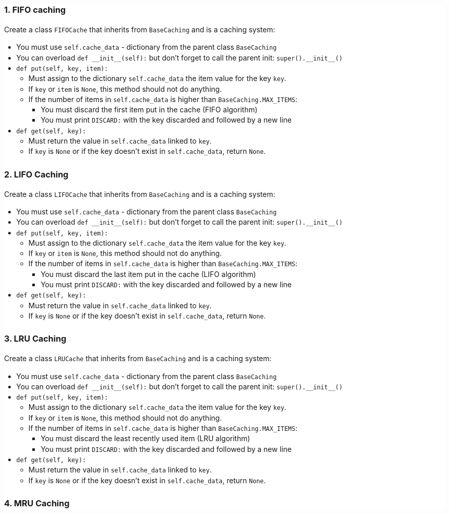 ### 1. FIFO caching

Create a class `FIFOCache` that inherits from `BaseCaching` and is a caching system:

- You must use `self.cache_data` - dictionary from the parent class `BaseCaching`
- You can overload `def __init__(self):` but don’t forget to call the parent init: `super().__init__()`
- `def put(self, key, item):`
  - Must assign to the dictionary `self.cache_data` the item value for the key `key`.
  - If `key` or `item` is `None`, this method should not do anything.
  - If the number of items in `self.cache_data` is higher than `BaseCaching.MAX_ITEMS`:
    - You must discard the first item put in the cache (FIFO algorithm)
    - You must print `DISCARD:` with the key discarded and followed by a new line
- `def get(self, key):`
  - Must return the value in `self.cache_data` linked to `key`.
  - If `key` is `None` or if the key doesn’t exist in `self.cache_data`, return `None`.

### 2. LIFO Caching

Create a class `LIFOCache` that inherits from `BaseCaching` and is a caching system:

- You must use `self.cache_data` - dictionary from the parent class `BaseCaching`
- You can overload `def __init__(self):` but don’t forget to call the parent init: `super().__init__()`
- `def put(self, key, item):`
  - Must assign to the dictionary `self.cache_data` the item value for the key `key`.
  - If `key` or `item` is `None`, this method should not do anything.
  - If the number of items in `self.cache_data` is higher than `BaseCaching.MAX_ITEMS`:
    - You must discard the last item put in the cache (LIFO algorithm)
    - You must print `DISCARD:` with the key discarded and followed by a new line
- `def get(self, key):`
  - Must return the value in `self.cache_data` linked to `key`.
  - If `key` is `None` or if the key doesn’t exist in `self.cache_data`, return `None`.

### 3. LRU Caching

Create a class `LRUCache` that inherits from `BaseCaching` and is a caching system:

- You must use `self.cache_data` - dictionary from the parent class `BaseCaching`
- You can overload `def __init__(self):` but don’t forget to call the parent init: `super().__init__()`
- `def put(self, key, item):`
  - Must assign to the dictionary `self.cache_data` the item value for the key `key`.
  - If `key` or `item` is `None`, this method should not do anything.
  - If the number of items in `self.cache_data` is higher than `BaseCaching.MAX_ITEMS`:
    - You must discard the least recently used item (LRU algorithm)
    - You must print `DISCARD:` with the key discarded and followed by a new line
- `def get(self, key):`
  - Must return the value in `self.cache_data` linked to `key`.
  - If `key` is `None` or if the key doesn’t exist in `self.cache_data`, return `None`.

### 4. MRU Caching
